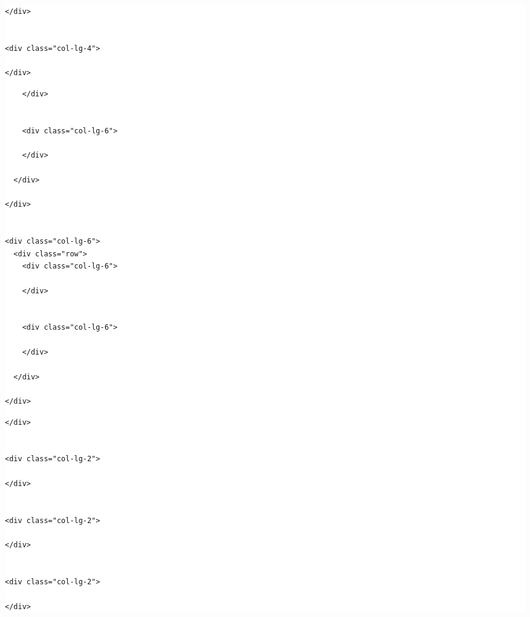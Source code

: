     </div>
          
    
    <div class="col-lg-4">
      
    </div>
        
  </div>
  
      
  
  <div class="row tetro">
    <div class="col-lg-6">
      <div class="row">
        <div class="col-lg-6">
          
        </div>
                  
        
        <div class="col-lg-6">
          
        </div>
                
      </div>
            
    </div>
          
    
    <div class="col-lg-6">
      <div class="row">
        <div class="col-lg-6">
          
        </div>
                  
        
        <div class="col-lg-6">
          
        </div>
                
      </div>
            
    </div>
        
  </div>
  
      
  
  <div class="row quattro">
    <div class="col-lg-2">
      
    </div>
          
    
    <div class="col-lg-2">
      
    </div>
          
    
    <div class="col-lg-2">
      
    </div>
          
    
    <div class="col-lg-2">
      
    </div>
          